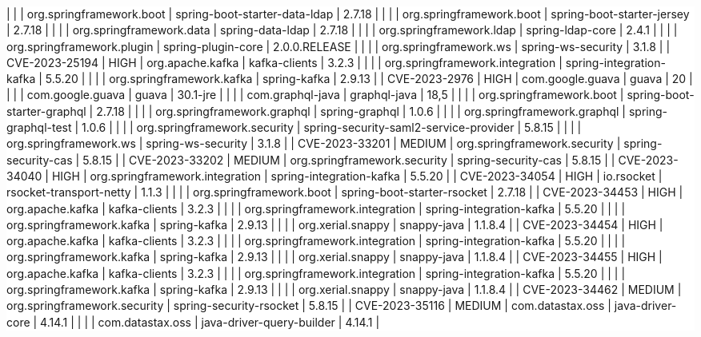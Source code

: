 |                |          | org.springframework.boot        | spring-boot-starter-data-ldap               | 2.7.18         |
|                |          | org.springframework.boot        | spring-boot-starter-jersey                  | 2.7.18         |
|                |          | org.springframework.data        | spring-data-ldap                            | 2.7.18         |
|                |          | org.springframework.ldap        | spring-ldap-core                            | 2.4.1          |
|                |          | org.springframework.plugin      | spring-plugin-core                          | 2.0.0.RELEASE  |
|                |          | org.springframework.ws          | spring-ws-security                          | 3.1.8          |
| CVE-2023-25194 | HIGH     | org.apache.kafka                | kafka-clients                               | 3.2.3          |
|                |          | org.springframework.integration | spring-integration-kafka                    | 5.5.20         |
|                |          | org.springframework.kafka       | spring-kafka                                | 2.9.13         |
| CVE-2023-2976  | HIGH     | com.google.guava                | guava                                       | 20             |
|                |          | com.google.guava                | guava                                       | 30.1-jre       |
|                |          | com.graphql-java                | graphql-java                                | 18,5           |
|                |          | org.springframework.boot        | spring-boot-starter-graphql                 | 2.7.18         |
|                |          | org.springframework.graphql     | spring-graphql                              | 1.0.6          |
|                |          | org.springframework.graphql     | spring-graphql-test                         | 1.0.6          |
|                |          | org.springframework.security    | spring-security-saml2-service-provider      | 5.8.15         |
|                |          | org.springframework.ws          | spring-ws-security                          | 3.1.8          |
| CVE-2023-33201 | MEDIUM   | org.springframework.security    | spring-security-cas                         | 5.8.15         |
| CVE-2023-33202 | MEDIUM   | org.springframework.security    | spring-security-cas                         | 5.8.15         |
| CVE-2023-34040 | HIGH     | org.springframework.integration | spring-integration-kafka                    | 5.5.20         |
| CVE-2023-34054 | HIGH     | io.rsocket                      | rsocket-transport-netty                     | 1.1.3          |
|                |          | org.springframework.boot        | spring-boot-starter-rsocket                 | 2.7.18         |
| CVE-2023-34453 | HIGH     | org.apache.kafka                | kafka-clients                               | 3.2.3          |
|                |          | org.springframework.integration | spring-integration-kafka                    | 5.5.20         |
|                |          | org.springframework.kafka       | spring-kafka                                | 2.9.13         |
|                |          | org.xerial.snappy               | snappy-java                                 | 1.1.8.4        |
| CVE-2023-34454 | HIGH     | org.apache.kafka                | kafka-clients                               | 3.2.3          |
|                |          | org.springframework.integration | spring-integration-kafka                    | 5.5.20         |
|                |          | org.springframework.kafka       | spring-kafka                                | 2.9.13         |
|                |          | org.xerial.snappy               | snappy-java                                 | 1.1.8.4        |
| CVE-2023-34455 | HIGH     | org.apache.kafka                | kafka-clients                               | 3.2.3          |
|                |          | org.springframework.integration | spring-integration-kafka                    | 5.5.20         |
|                |          | org.springframework.kafka       | spring-kafka                                | 2.9.13         |
|                |          | org.xerial.snappy               | snappy-java                                 | 1.1.8.4        |
| CVE-2023-34462 | MEDIUM   | org.springframework.security    | spring-security-rsocket                     | 5.8.15         |
| CVE-2023-35116 | MEDIUM   | com.datastax.oss                | java-driver-core                            | 4.14.1         |
|                |          | com.datastax.oss                | java-driver-query-builder                   | 4.14.1         |